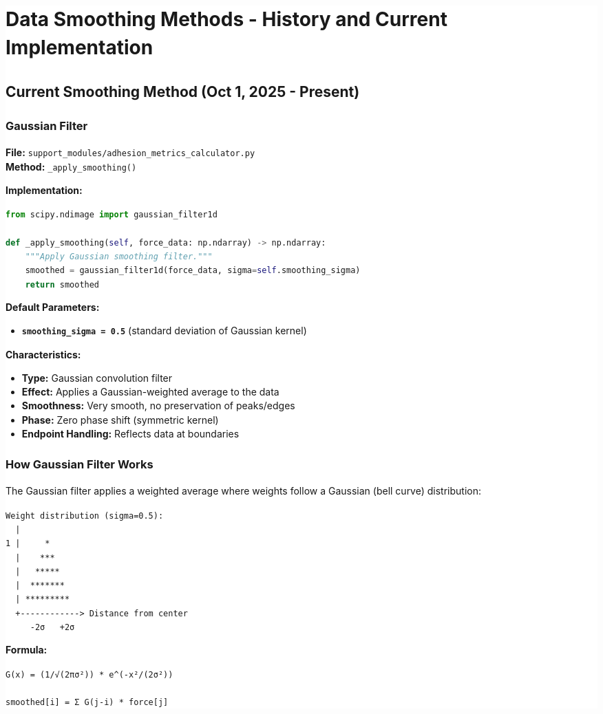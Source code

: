 # Data Smoothing Methods - History and Current Implementation

## Current Smoothing Method (Oct 1, 2025 - Present)

### **Gaussian Filter**

**File:** `support_modules/adhesion_metrics_calculator.py`  
**Method:** `_apply_smoothing()`

**Implementation:**
```python
from scipy.ndimage import gaussian_filter1d

def _apply_smoothing(self, force_data: np.ndarray) -> np.ndarray:
    """Apply Gaussian smoothing filter."""
    smoothed = gaussian_filter1d(force_data, sigma=self.smoothing_sigma)
    return smoothed
```

**Default Parameters:**
- **`smoothing_sigma = 0.5`** (standard deviation of Gaussian kernel)

**Characteristics:**
- **Type:** Gaussian convolution filter
- **Effect:** Applies a Gaussian-weighted average to the data
- **Smoothness:** Very smooth, no preservation of peaks/edges
- **Phase:** Zero phase shift (symmetric kernel)
- **Endpoint Handling:** Reflects data at boundaries

### How Gaussian Filter Works

The Gaussian filter applies a weighted average where weights follow a Gaussian (bell curve) distribution:

```
Weight distribution (sigma=0.5):
  |
1 |     *
  |    ***
  |   *****
  |  *******
  | *********
  +------------> Distance from center
     -2σ   +2σ
```

**Formula:**
```
G(x) = (1/√(2πσ²)) * e^(-x²/(2σ²))

smoothed[i] = Σ G(j-i) * force[j]
```
